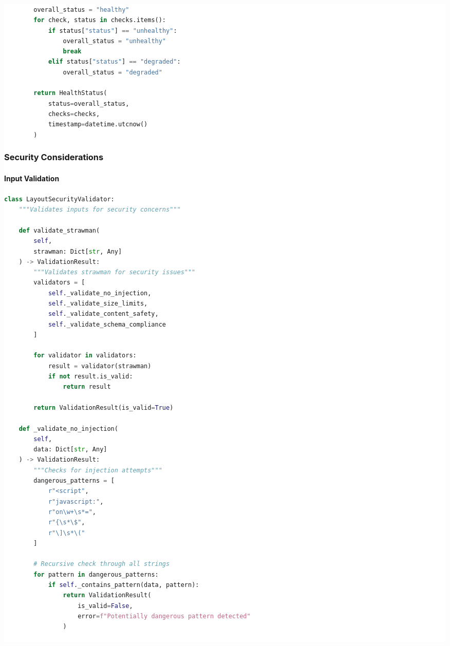 ```python
        overall_status = "healthy"
        for check, status in checks.items():
            if status["status"] == "unhealthy":
                overall_status = "unhealthy"
                break
            elif status["status"] == "degraded":
                overall_status = "degraded"
        
        return HealthStatus(
            status=overall_status,
            checks=checks,
            timestamp=datetime.utcnow()
        )
```

### Security Considerations

#### Input Validation

```python
class LayoutSecurityValidator:
    """Validates inputs for security concerns"""
    
    def validate_strawman(
        self,
        strawman: Dict[str, Any]
    ) -> ValidationResult:
        """Validates strawman for security issues"""
        validators = [
            self._validate_no_injection,
            self._validate_size_limits,
            self._validate_content_safety,
            self._validate_schema_compliance
        ]
        
        for validator in validators:
            result = validator(strawman)
            if not result.is_valid:
                return result
        
        return ValidationResult(is_valid=True)
    
    def _validate_no_injection(
        self,
        data: Dict[str, Any]
    ) -> ValidationResult:
        """Checks for injection attempts"""
        dangerous_patterns = [
            r"<script",
            r"javascript:",
            r"on\w+\s*=",
            r"{\s*\$",
            r"\]\s*\("
        ]
        
        # Recursive check through all strings
        for pattern in dangerous_patterns:
            if self._contains_pattern(data, pattern):
                return ValidationResult(
                    is_valid=False,
                    error=f"Potentially dangerous pattern detected"
                )
        
```